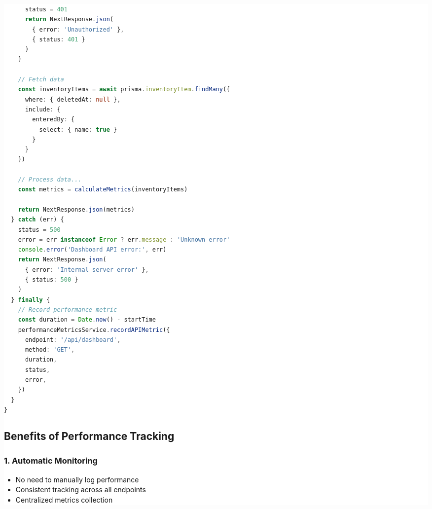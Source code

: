```typescript
      status = 401
      return NextResponse.json(
        { error: 'Unauthorized' },
        { status: 401 }
      )
    }

    // Fetch data
    const inventoryItems = await prisma.inventoryItem.findMany({
      where: { deletedAt: null },
      include: {
        enteredBy: {
          select: { name: true }
        }
      }
    })

    // Process data...
    const metrics = calculateMetrics(inventoryItems)

    return NextResponse.json(metrics)
  } catch (err) {
    status = 500
    error = err instanceof Error ? err.message : 'Unknown error'
    console.error('Dashboard API error:', err)
    return NextResponse.json(
      { error: 'Internal server error' },
      { status: 500 }
    )
  } finally {
    // Record performance metric
    const duration = Date.now() - startTime
    performanceMetricsService.recordAPIMetric({
      endpoint: '/api/dashboard',
      method: 'GET',
      duration,
      status,
      error,
    })
  }
}
```

## Benefits of Performance Tracking

### 1. Automatic Monitoring
- No need to manually log performance
- Consistent tracking across all endpoints
- Centralized metrics collection
